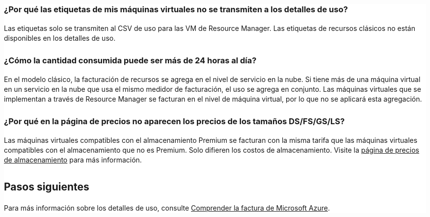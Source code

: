 ### <a name="why-are-the-tags-for-my-vms-not-flowing-to-the-usage-details"></a>¿Por qué las etiquetas de mis máquinas virtuales no se transmiten a los detalles de uso?
Las etiquetas solo se transmiten al CSV de uso para las VM de Resource Manager. Las etiquetas de recursos clásicos no están disponibles en los detalles de uso.
### <a name="how-can-the-consumed-quantity-be-more-than-24-hours-one-day"></a>¿Cómo la cantidad consumida puede ser más de 24 horas al día?
En el modelo clásico, la facturación de recursos se agrega en el nivel de servicio en la nube. Si tiene más de una máquina virtual en un servicio en la nube que usa el mismo medidor de facturación, el uso se agrega en conjunto. Las máquinas virtuales que se implementan a través de Resource Manager se facturan en el nivel de máquina virtual, por lo que no se aplicará esta agregación.
### <a name="why-is-pricing-not-available-for-dsfsgsls-sizes-on-the-pricing-page"></a>¿Por qué en la página de precios no aparecen los precios de los tamaños DS/FS/GS/LS?
Las máquinas virtuales compatibles con el almacenamiento Premium se facturan con la misma tarifa que las máquinas virtuales compatibles con el almacenamiento que no es Premium. Solo difieren los costos de almacenamiento. Visite la [página de precios de almacenamiento](https://azure.microsoft.com/pricing/details/storage/unmanaged-disks/) para más información.

## <a name="next-steps"></a>Pasos siguientes
Para más información sobre los detalles de uso, consulte [Comprender la factura de Microsoft Azure](../cost-management-billing/understand/review-individual-bill.md).
